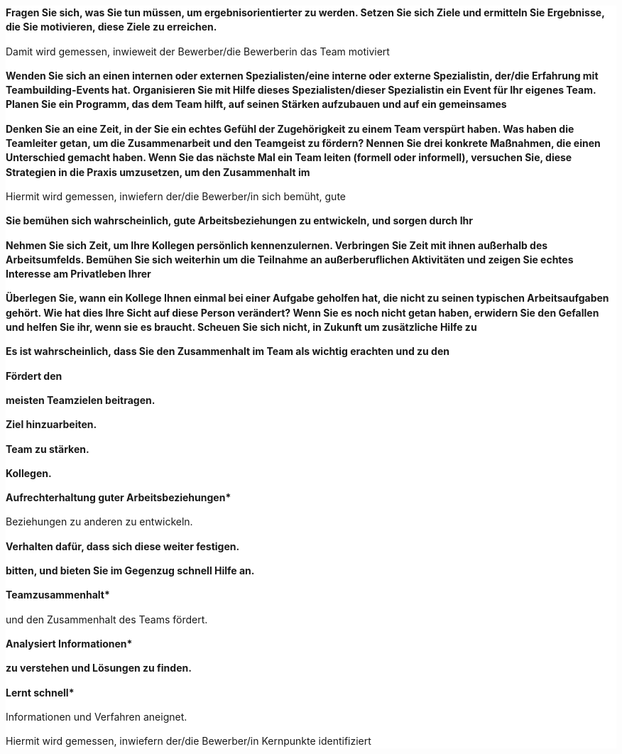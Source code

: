  **Fragen Sie sich, was Sie tun müssen, um ergebnisorientierter zu werden. Setzen Sie sich Ziele und ermitteln Sie Ergebnisse, die Sie motivieren, diese Ziele zu erreichen.**

Damit wird gemessen, inwieweit der Bewerber/die Bewerberin das Team motiviert

 **Wenden Sie sich an einen internen oder externen Spezialisten/eine interne oder externe Spezialistin, der/die Erfahrung mit Teambuilding-Events hat. Organisieren Sie mit Hilfe dieses Spezialisten/dieser Spezialistin ein Event für Ihr eigenes Team. Planen Sie ein Programm, das dem Team hilft, auf seinen Stärken aufzubauen und auf ein gemeinsames**

 **Denken Sie an eine Zeit, in der Sie ein echtes Gefühl der Zugehörigkeit zu einem Team verspürt haben. Was haben die Teamleiter getan, um die Zusammenarbeit und den Teamgeist zu fördern? Nennen Sie drei konkrete Maßnahmen, die einen Unterschied gemacht haben. Wenn Sie das nächste Mal ein Team leiten (formell oder informell), versuchen Sie, diese Strategien in die Praxis umzusetzen, um den Zusammenhalt im**

Hiermit wird gemessen, inwiefern der/die Bewerber/in sich bemüht, gute

**Sie bemühen sich wahrscheinlich, gute Arbeitsbeziehungen zu entwickeln, und sorgen durch Ihr**

 **Nehmen Sie sich Zeit, um Ihre Kollegen persönlich kennenzulernen. Verbringen Sie Zeit mit ihnen außerhalb des Arbeitsumfelds. Bemühen Sie sich weiterhin um die Teilnahme an außerberuflichen Aktivitäten und zeigen Sie echtes Interesse am Privatleben Ihrer**

 **Überlegen Sie, wann ein Kollege Ihnen einmal bei einer Aufgabe geholfen hat, die nicht zu seinen typischen Arbeitsaufgaben gehört. Wie hat dies Ihre Sicht auf diese Person verändert? Wenn Sie es noch nicht getan haben, erwidern Sie den Gefallen und helfen Sie ihr, wenn sie es braucht. Scheuen Sie sich nicht, in Zukunft um zusätzliche Hilfe zu**

**Es ist wahrscheinlich, dass Sie den Zusammenhalt im Team als wichtig erachten und zu den**

**Fördert den**

**meisten Teamzielen beitragen.**

**Ziel hinzuarbeiten.**

**Team zu stärken.**

**Kollegen.**

**Aufrechterhaltung guter Arbeitsbeziehungen\***

Beziehungen zu anderen zu entwickeln.

**Verhalten dafür, dass sich diese weiter festigen.**

**bitten, und bieten Sie im Gegenzug schnell Hilfe an.**

**Teamzusammenhalt\***

und den Zusammenhalt des Teams fördert.

**Analysiert Informationen\***

**zu verstehen und Lösungen zu finden.**

**Lernt schnell\***

Informationen und Verfahren aneignet.

Hiermit wird gemessen, inwiefern der/die Bewerber/in Kernpunkte identifiziert
